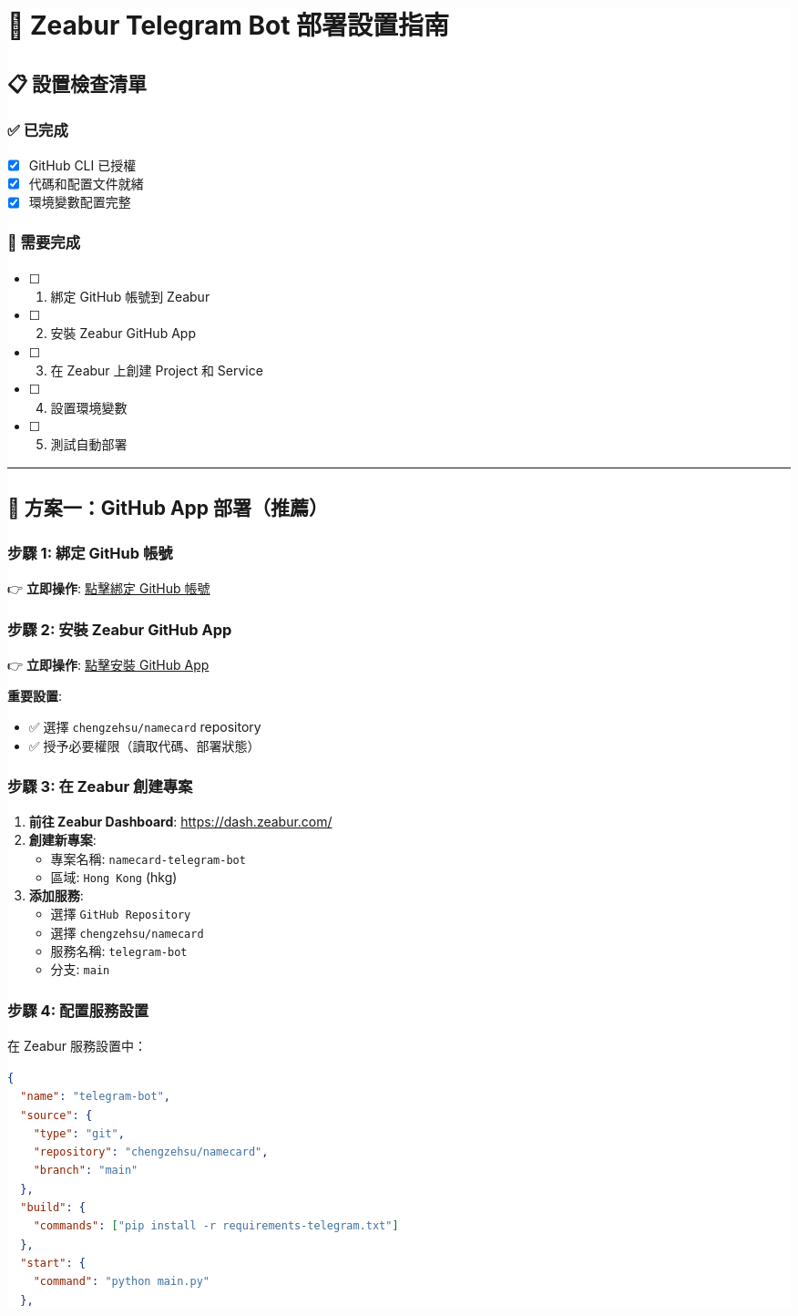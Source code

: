 # 🚀 Zeabur Telegram Bot 部署設置指南

## 📋 設置檢查清單

### ✅ 已完成
- [x] GitHub CLI 已授權
- [x] 代碼和配置文件就緒
- [x] 環境變數配置完整

### 🔄 需要完成
- [ ] 1. 綁定 GitHub 帳號到 Zeabur
- [ ] 2. 安裝 Zeabur GitHub App  
- [ ] 3. 在 Zeabur 上創建 Project 和 Service
- [ ] 4. 設置環境變數
- [ ] 5. 測試自動部署

---

## 🎯 方案一：GitHub App 部署（推薦）

### 步驟 1: 綁定 GitHub 帳號
👉 **立即操作**: [點擊綁定 GitHub 帳號](https://github.com/login/oauth/authorize?client_id=Iv1.eb8b8a6402b888d3&redirect_uri=https://zeabur.com/auth/github/callback&state=e30=)

### 步驟 2: 安裝 Zeabur GitHub App
👉 **立即操作**: [點擊安裝 GitHub App](https://github.com/apps/zeabur/installations/new)

**重要設置**:
- ✅ 選擇 `chengzehsu/namecard` repository
- ✅ 授予必要權限（讀取代碼、部署狀態）

### 步驟 3: 在 Zeabur 創建專案

1. **前往 Zeabur Dashboard**: https://dash.zeabur.com/
2. **創建新專案**:
   - 專案名稱: `namecard-telegram-bot`
   - 區域: `Hong Kong` (hkg)
3. **添加服務**:
   - 選擇 `GitHub Repository`
   - 選擇 `chengzehsu/namecard`
   - 服務名稱: `telegram-bot`
   - 分支: `main`

### 步驟 4: 配置服務設置

在 Zeabur 服務設置中：

```json
{
  "name": "telegram-bot",
  "source": {
    "type": "git",
    "repository": "chengzehsu/namecard",
    "branch": "main"
  },
  "build": {
    "commands": ["pip install -r requirements-telegram.txt"]
  },
  "start": {
    "command": "python main.py"
  },
```